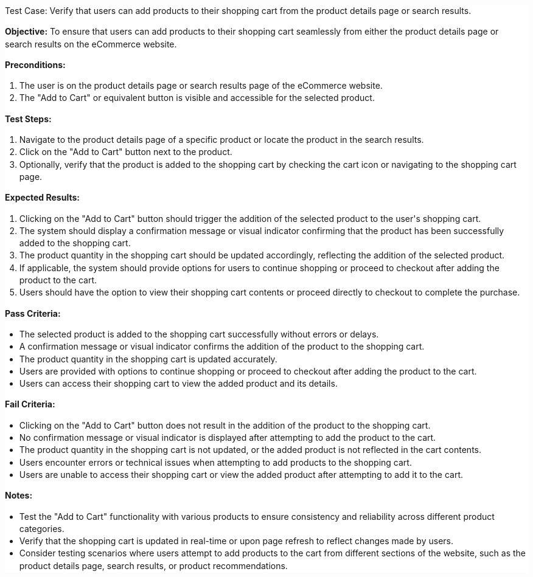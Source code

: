 
Test Case: Verify that users can add products to their shopping cart from the product details page or search results.

**Objective:**
To ensure that users can add products to their shopping cart seamlessly from either the product details page or search results on the eCommerce website.

**Preconditions:**
1. The user is on the product details page or search results page of the eCommerce website.
2. The "Add to Cart" or equivalent button is visible and accessible for the selected product.

**Test Steps:**
1. Navigate to the product details page of a specific product or locate the product in the search results.
2. Click on the "Add to Cart" button next to the product.
3. Optionally, verify that the product is added to the shopping cart by checking the cart icon or navigating to the shopping cart page.

**Expected Results:**
1. Clicking on the "Add to Cart" button should trigger the addition of the selected product to the user's shopping cart.
2. The system should display a confirmation message or visual indicator confirming that the product has been successfully added to the shopping cart.
3. The product quantity in the shopping cart should be updated accordingly, reflecting the addition of the selected product.
4. If applicable, the system should provide options for users to continue shopping or proceed to checkout after adding the product to the cart.
5. Users should have the option to view their shopping cart contents or proceed directly to checkout to complete the purchase.

**Pass Criteria:**
- The selected product is added to the shopping cart successfully without errors or delays.
- A confirmation message or visual indicator confirms the addition of the product to the shopping cart.
- The product quantity in the shopping cart is updated accurately.
- Users are provided with options to continue shopping or proceed to checkout after adding the product to the cart.
- Users can access their shopping cart to view the added product and its details.

**Fail Criteria:**
- Clicking on the "Add to Cart" button does not result in the addition of the product to the shopping cart.
- No confirmation message or visual indicator is displayed after attempting to add the product to the cart.
- The product quantity in the shopping cart is not updated, or the added product is not reflected in the cart contents.
- Users encounter errors or technical issues when attempting to add products to the shopping cart.
- Users are unable to access their shopping cart or view the added product after attempting to add it to the cart.

**Notes:**
- Test the "Add to Cart" functionality with various products to ensure consistency and reliability across different product categories.
- Verify that the shopping cart is updated in real-time or upon page refresh to reflect changes made by users.
- Consider testing scenarios where users attempt to add products to the cart from different sections of the website, such as the product details page, search results, or product recommendations.

